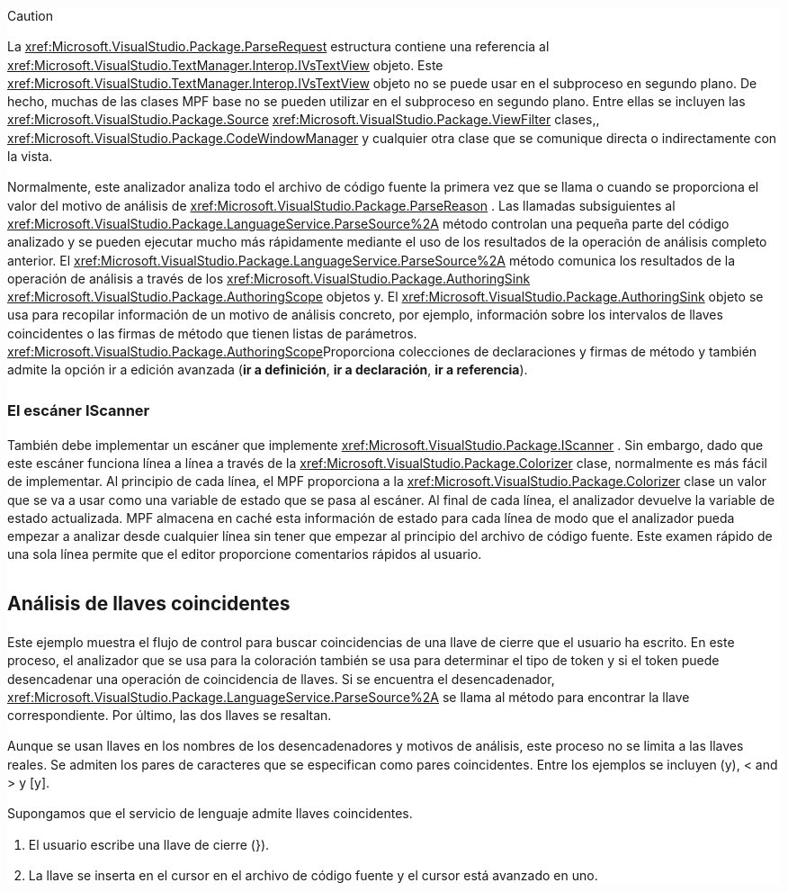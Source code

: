 > [!CAUTION]
> La <xref:Microsoft.VisualStudio.Package.ParseRequest> estructura contiene una referencia al <xref:Microsoft.VisualStudio.TextManager.Interop.IVsTextView> objeto. Este <xref:Microsoft.VisualStudio.TextManager.Interop.IVsTextView> objeto no se puede usar en el subproceso en segundo plano. De hecho, muchas de las clases MPF base no se pueden utilizar en el subproceso en segundo plano. Entre ellas se incluyen las <xref:Microsoft.VisualStudio.Package.Source> <xref:Microsoft.VisualStudio.Package.ViewFilter> clases,, <xref:Microsoft.VisualStudio.Package.CodeWindowManager> y cualquier otra clase que se comunique directa o indirectamente con la vista.

 Normalmente, este analizador analiza todo el archivo de código fuente la primera vez que se llama o cuando se proporciona el valor del motivo de análisis de <xref:Microsoft.VisualStudio.Package.ParseReason> . Las llamadas subsiguientes al <xref:Microsoft.VisualStudio.Package.LanguageService.ParseSource%2A> método controlan una pequeña parte del código analizado y se pueden ejecutar mucho más rápidamente mediante el uso de los resultados de la operación de análisis completo anterior. El <xref:Microsoft.VisualStudio.Package.LanguageService.ParseSource%2A> método comunica los resultados de la operación de análisis a través de los <xref:Microsoft.VisualStudio.Package.AuthoringSink> <xref:Microsoft.VisualStudio.Package.AuthoringScope> objetos y. El <xref:Microsoft.VisualStudio.Package.AuthoringSink> objeto se usa para recopilar información de un motivo de análisis concreto, por ejemplo, información sobre los intervalos de llaves coincidentes o las firmas de método que tienen listas de parámetros. <xref:Microsoft.VisualStudio.Package.AuthoringScope>Proporciona colecciones de declaraciones y firmas de método y también admite la opción ir a edición avanzada (**ir a definición**, **ir a declaración**, **ir a referencia**).

### <a name="the-iscanner-scanner"></a>El escáner IScanner
 También debe implementar un escáner que implemente <xref:Microsoft.VisualStudio.Package.IScanner> . Sin embargo, dado que este escáner funciona línea a línea a través de la <xref:Microsoft.VisualStudio.Package.Colorizer> clase, normalmente es más fácil de implementar. Al principio de cada línea, el MPF proporciona a la <xref:Microsoft.VisualStudio.Package.Colorizer> clase un valor que se va a usar como una variable de estado que se pasa al escáner. Al final de cada línea, el analizador devuelve la variable de estado actualizada. MPF almacena en caché esta información de estado para cada línea de modo que el analizador pueda empezar a analizar desde cualquier línea sin tener que empezar al principio del archivo de código fuente. Este examen rápido de una sola línea permite que el editor proporcione comentarios rápidos al usuario.

## <a name="parsing-for-matching-braces"></a>Análisis de llaves coincidentes
 Este ejemplo muestra el flujo de control para buscar coincidencias de una llave de cierre que el usuario ha escrito. En este proceso, el analizador que se usa para la coloración también se usa para determinar el tipo de token y si el token puede desencadenar una operación de coincidencia de llaves. Si se encuentra el desencadenador, <xref:Microsoft.VisualStudio.Package.LanguageService.ParseSource%2A> se llama al método para encontrar la llave correspondiente. Por último, las dos llaves se resaltan.

 Aunque se usan llaves en los nombres de los desencadenadores y motivos de análisis, este proceso no se limita a las llaves reales. Se admiten los pares de caracteres que se especifican como pares coincidentes. Entre los ejemplos se incluyen (y), \< and > y [y].

 Supongamos que el servicio de lenguaje admite llaves coincidentes.

1. El usuario escribe una llave de cierre (}).

2. La llave se inserta en el cursor en el archivo de código fuente y el cursor está avanzado en uno.
